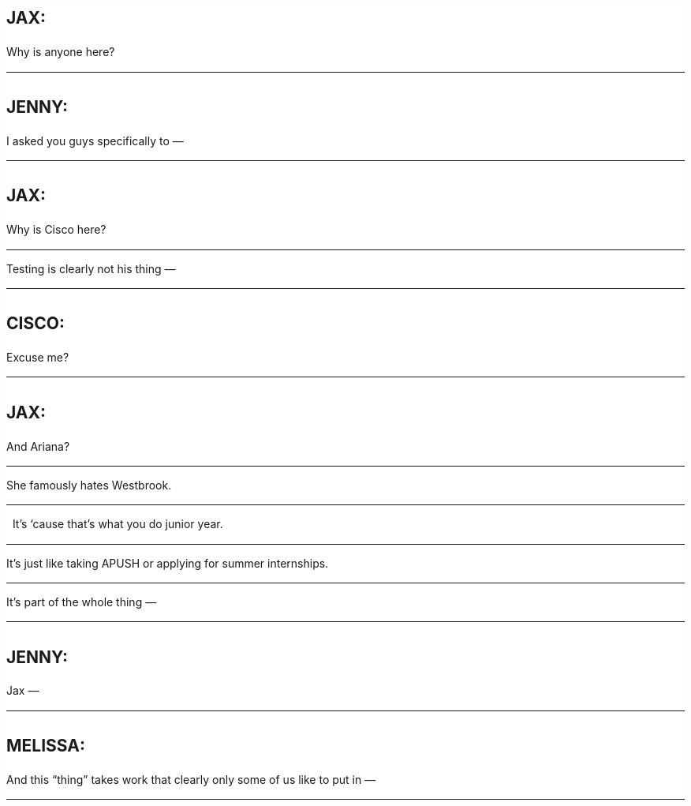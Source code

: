 
## JAX:
Why is anyone here?

---

## JENNY:
I asked you guys specifically to&nbsp;—

---

## JAX:
Why is Cisco here?

---

Testing is clearly not his thing&nbsp;—

---

## CISCO:
Excuse me?

---

## JAX:
And Ariana?

---

She famously hates Westbrook.

---

 
It’s ‘cause that’s what you do junior year.

---

It’s just like taking APUSH or applying for summer internships.

---

It’s part of the whole thing&nbsp;—

---

## JENNY:
Jax&nbsp;—

---

## MELISSA:
And this “thing” takes work that clearly only some of us like to put in&nbsp;—

---